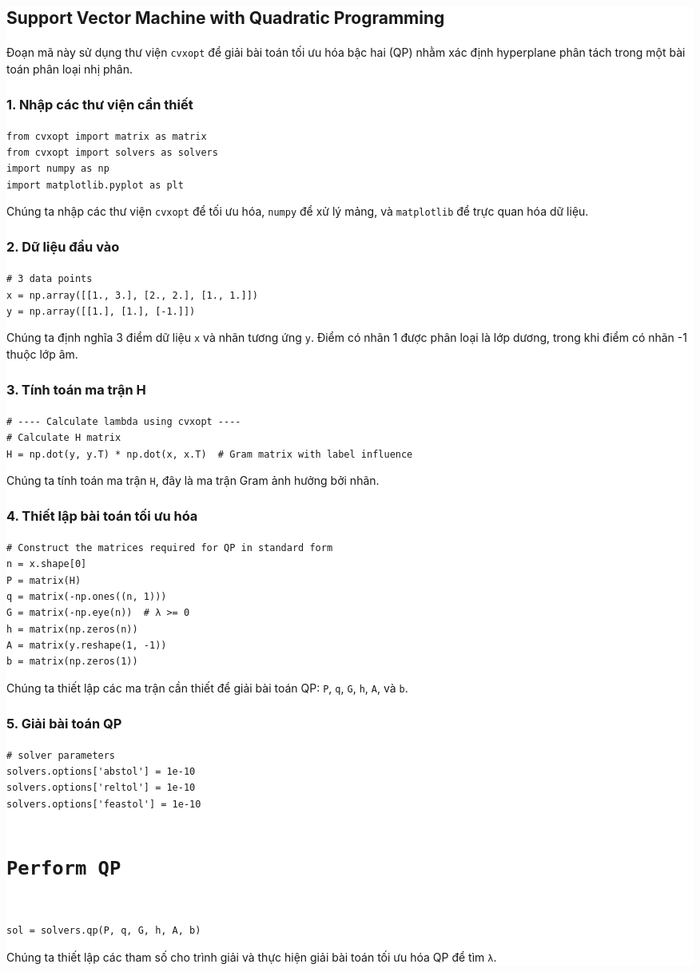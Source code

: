 <h2>Support Vector Machine with Quadratic Programming</h2>

<p>Đoạn mã này sử dụng thư viện <code>cvxopt</code> để giải bài toán tối ưu hóa bậc hai (QP) nhằm xác định hyperplane phân tách trong một bài toán phân loại nhị phân.</p>

<h3>1. Nhập các thư viện cần thiết</h3>
<pre><code>from cvxopt import matrix as matrix
from cvxopt import solvers as solvers
import numpy as np
import matplotlib.pyplot as plt
</code></pre>
<p>Chúng ta nhập các thư viện <code>cvxopt</code> để tối ưu hóa, <code>numpy</code> để xử lý mảng, và <code>matplotlib</code> để trực quan hóa dữ liệu.</p>

<h3>2. Dữ liệu đầu vào</h3>
<pre><code># 3 data points
x = np.array([[1., 3.], [2., 2.], [1., 1.]])
y = np.array([[1.], [1.], [-1.]])
</code></pre>
<p>Chúng ta định nghĩa 3 điểm dữ liệu <code>x</code> và nhãn tương ứng <code>y</code>. Điểm có nhãn 1 được phân loại là lớp dương, trong khi điểm có nhãn -1 thuộc lớp âm.</p>

<h3>3. Tính toán ma trận H</h3>
<pre><code># ---- Calculate lambda using cvxopt ----
# Calculate H matrix
H = np.dot(y, y.T) * np.dot(x, x.T)  # Gram matrix with label influence
</code></pre>
<p>Chúng ta tính toán ma trận <code>H</code>, đây là ma trận Gram ảnh hưởng bởi nhãn.</p>

<h3>4. Thiết lập bài toán tối ưu hóa</h3>
<pre><code># Construct the matrices required for QP in standard form
n = x.shape[0]
P = matrix(H)
q = matrix(-np.ones((n, 1)))
G = matrix(-np.eye(n))  # λ >= 0
h = matrix(np.zeros(n))
A = matrix(y.reshape(1, -1))
b = matrix(np.zeros(1))
</code></pre>
<p>Chúng ta thiết lập các ma trận cần thiết để giải bài toán QP: <code>P</code>, <code>q</code>, <code>G</code>, <code>h</code>, <code>A</code>, và <code>b</code>.</p>

<h3>5. Giải bài toán QP</h3>
<pre><code># solver parameters
solvers.options['abstol'] = 1e-10
solvers.options['reltol'] = 1e-10
solvers.options['feastol'] = 1e-10

# Perform QP
sol = solvers.qp(P, q, G, h, A, b)
</code></pre>
<p>Chúng ta thiết lập các tham số cho trình giải và thực hiện giải bài toán tối ưu hóa QP để tìm <code>λ</code>.</p>

